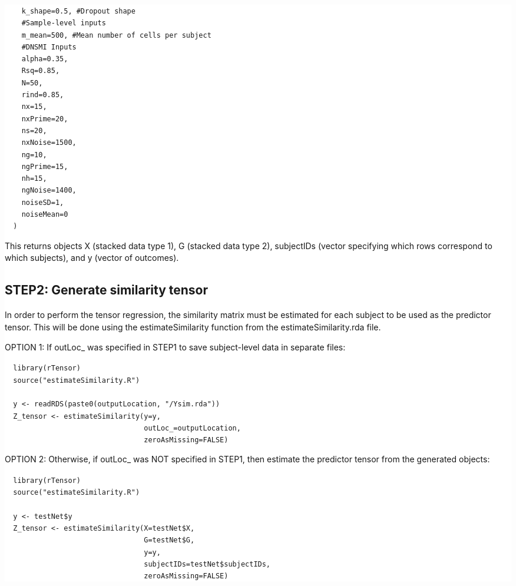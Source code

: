 ```
    k_shape=0.5, #Dropout shape
    #Sample-level inputs
    m_mean=500, #Mean number of cells per subject
    #DNSMI Inputs
    alpha=0.35, 
    Rsq=0.85,
    N=50,
    rind=0.85,
    nx=15,
    nxPrime=20,
    ns=20,
    nxNoise=1500,
    ng=10,
    ngPrime=15,
    nh=15,
    ngNoise=1400,
    noiseSD=1,
    noiseMean=0
  )
```

This returns objects X (stacked data type 1), G (stacked data type 2), subjectIDs (vector specifying which rows correspond to which subjects), and y (vector of outcomes).

## STEP2: Generate similarity tensor

In order to perform the tensor regression, the similarity matrix must be estimated for each subject to be used as the predictor tensor. This will be done using the estimateSimilarity function from the estimateSimilarity.rda file.

OPTION 1: If outLoc_ was specified in STEP1 to save subject-level data in separate files:

```
  library(rTensor)
  source("estimateSimilarity.R")
  
  y <- readRDS(paste0(outputLocation, "/Ysim.rda"))
  Z_tensor <- estimateSimilarity(y=y,
                                 outLoc_=outputLocation,
                                 zeroAsMissing=FALSE)
```

OPTION 2: Otherwise, if outLoc_ was NOT specified in STEP1, then estimate the predictor tensor from the generated objects:

```
  library(rTensor)
  source("estimateSimilarity.R")
  
  y <- testNet$y
  Z_tensor <- estimateSimilarity(X=testNet$X,
                                 G=testNet$G, 
                                 y=y, 
                                 subjectIDs=testNet$subjectIDs,
                                 zeroAsMissing=FALSE)
```
